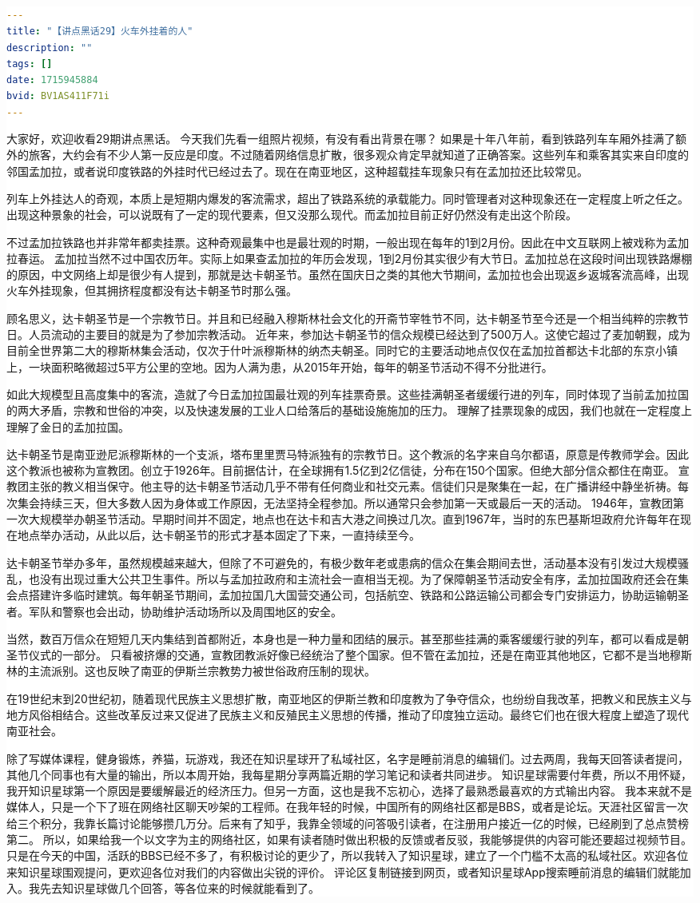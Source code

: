 ```yaml
---
title: "【讲点黑话29】火车外挂着的人"
description: ""
tags: []
date: 1715945884
bvid: BV1AS411F71i
---
```

大家好，欢迎收看29期讲点黑话。
今天我们先看一组照片视频，有没有看出背景在哪？
如果是十年八年前，看到铁路列车车厢外挂满了额外的旅客，大约会有不少人第一反应是印度。不过随着网络信息扩散，很多观众肯定早就知道了正确答案。这些列车和乘客其实来自印度的邻国孟加拉，或者说印度铁路的外挂时代已经过去了。现在在南亚地区，这种超载挂车现象只有在孟加拉还比较常见。

列车上外挂达人的奇观，本质上是短期内爆发的客流需求，超出了铁路系统的承载能力。同时管理者对这种现象还在一定程度上听之任之。出现这种景象的社会，可以说既有了一定的现代要素，但又没那么现代。而孟加拉目前正好仍然没有走出这个阶段。

不过孟加拉铁路也并非常年都卖挂票。这种奇观最集中也是最壮观的时期，一般出现在每年的1到2月份。因此在中文互联网上被戏称为孟加拉春运。
孟加拉当然不过中国农历年。实际上如果查孟加拉的年历会发现，1到2月份其实很少有大节日。孟加拉总在这段时间出现铁路爆棚的原因，中文网络上却是很少有人提到，那就是达卡朝圣节。虽然在国庆日之类的其他大节期间，孟加拉也会出现返乡返城客流高峰，出现火车外挂现象，但其拥挤程度都没有达卡朝圣节时那么强。

顾名思义，达卡朝圣节是一个宗教节日。并且和已经融入穆斯林社会文化的开斋节宰牲节不同，达卡朝圣节至今还是一个相当纯粹的宗教节日。人员流动的主要目的就是为了参加宗教活动。
近年来，参加达卡朝圣节的信众规模已经达到了500万人。这使它超过了麦加朝觐，成为目前全世界第二大的穆斯林集会活动，仅次于什叶派穆斯林的纳杰夫朝圣。同时它的主要活动地点仅仅在孟加拉首都达卡北部的东京小镇上，一块面积略微超过5平方公里的空地。因为人满为患，从2015年开始，每年的朝圣节活动不得不分批进行。

如此大规模型且高度集中的客流，造就了今日孟加拉国最壮观的列车挂票奇景。这些挂满朝圣者缓缓行进的列车，同时体现了当前孟加拉国的两大矛盾，宗教和世俗的冲突，以及快速发展的工业人口给落后的基础设施施加的压力。
理解了挂票现象的成因，我们也就在一定程度上理解了金日的孟加拉国。

达卡朝圣节是南亚逊尼派穆斯林的一个支派，塔布里里贾马特派独有的宗教节日。这个教派的名字来自乌尔都语，原意是传教师学会。因此这个教派也被称为宣教团。创立于1926年。目前据估计，在全球拥有1.5亿到2亿信徒，分布在150个国家。但绝大部分信众都住在南亚。
宣教团主张的教义相当保守。他主导的达卡朝圣节活动几乎不带有任何商业和社交元素。信徒们只是聚集在一起，在广播讲经中静坐祈祷。每次集会持续三天，但大多数人因为身体或工作原因，无法坚持全程参加。所以通常只会参加第一天或最后一天的活动。
1946年，宣教团第一次大规模举办朝圣节活动。早期时间并不固定，地点也在达卡和吉大港之间换过几次。直到1967年，当时的东巴基斯坦政府允许每年在现在地点举办活动，从此以后，达卡朝圣节的形式才基本固定了下来，一直持续至今。

达卡朝圣节举办多年，虽然规模越来越大，但除了不可避免的，有极少数年老或患病的信众在集会期间去世，活动基本没有引发过大规模骚乱，也没有出现过重大公共卫生事件。所以与孟加拉政府和主流社会一直相当无视。为了保障朝圣节活动安全有序，孟加拉国政府还会在集会点搭建许多临时建筑。每年朝圣节期间，孟加拉国几大国营交通公司，包括航空、铁路和公路运输公司都会专门安排运力，协助运输朝圣者。军队和警察也会出动，协助维护活动场所以及周围地区的安全。

当然，数百万信众在短短几天内集结到首都附近，本身也是一种力量和团结的展示。甚至那些挂满的乘客缓缓行驶的列车，都可以看成是朝圣节仪式的一部分。
只看被挤爆的交通，宣教团教派好像已经统治了整个国家。但不管在孟加拉，还是在南亚其他地区，它都不是当地穆斯林的主流派别。这也反映了南亚的伊斯兰宗教势力被世俗政府压制的现状。

在19世纪末到20世纪初，随着现代民族主义思想扩散，南亚地区的伊斯兰教和印度教为了争夺信众，也纷纷自我改革，把教义和民族主义与地方风俗相结合。这些改革反过来又促进了民族主义和反殖民主义思想的传播，推动了印度独立运动。最终它们也在很大程度上塑造了现代南亚社会。

除了写媒体课程，健身锻炼，养猫，玩游戏，我还在知识星球开了私域社区，名字是睡前消息的编辑们。过去两周，我每天回答读者提问，其他几个同事也有大量的输出，所以本周开始，我每星期分享两篇近期的学习笔记和读者共同进步。
知识星球需要付年费，所以不用怀疑，我开知识星球第一个原因是要缓解最近的经济压力。但另一方面，这也是我不忘初心，选择了最熟悉最喜欢的方式输出内容。
我本来就不是媒体人，只是一个下了班在网络社区聊天吵架的工程师。在我年轻的时候，中国所有的网络社区都是BBS，或者是论坛。天涯社区留言一次给三个积分，我靠长篇讨论能够攒几万分。后来有了知乎，我靠全领域的问答吸引读者，在注册用户接近一亿的时候，已经刷到了总点赞榜第二。
所以，如果给我一个以文字为主的网络社区，如果有读者随时做出积极的反馈或者反驳，我能够提供的内容可能还要超过视频节目。
只是在今天的中国，活跃的BBS已经不多了，有积极讨论的更少了，所以我转入了知识星球，建立了一个门槛不太高的私域社区。欢迎各位来知识星球围观提问，更欢迎各位对我们的内容做出尖锐的评价。
评论区复制链接到网页，或者知识星球App搜索睡前消息的编辑们就能加入。我先去知识星球做几个回答，等各位来的时候就能看到了。
